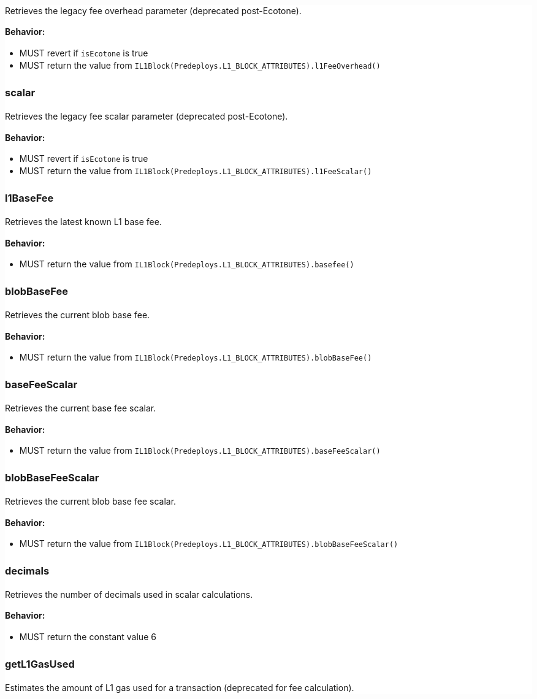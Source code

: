 Retrieves the legacy fee overhead parameter (deprecated post-Ecotone).

**Behavior:**

- MUST revert if `isEcotone` is true
- MUST return the value from `IL1Block(Predeploys.L1_BLOCK_ATTRIBUTES).l1FeeOverhead()`

### scalar

Retrieves the legacy fee scalar parameter (deprecated post-Ecotone).

**Behavior:**

- MUST revert if `isEcotone` is true
- MUST return the value from `IL1Block(Predeploys.L1_BLOCK_ATTRIBUTES).l1FeeScalar()`

### l1BaseFee

Retrieves the latest known L1 base fee.

**Behavior:**

- MUST return the value from `IL1Block(Predeploys.L1_BLOCK_ATTRIBUTES).basefee()`

### blobBaseFee

Retrieves the current blob base fee.

**Behavior:**

- MUST return the value from `IL1Block(Predeploys.L1_BLOCK_ATTRIBUTES).blobBaseFee()`

### baseFeeScalar

Retrieves the current base fee scalar.

**Behavior:**

- MUST return the value from `IL1Block(Predeploys.L1_BLOCK_ATTRIBUTES).baseFeeScalar()`

### blobBaseFeeScalar

Retrieves the current blob base fee scalar.

**Behavior:**

- MUST return the value from `IL1Block(Predeploys.L1_BLOCK_ATTRIBUTES).blobBaseFeeScalar()`

### decimals

Retrieves the number of decimals used in scalar calculations.

**Behavior:**

- MUST return the constant value 6

### getL1GasUsed

Estimates the amount of L1 gas used for a transaction (deprecated for fee calculation).
